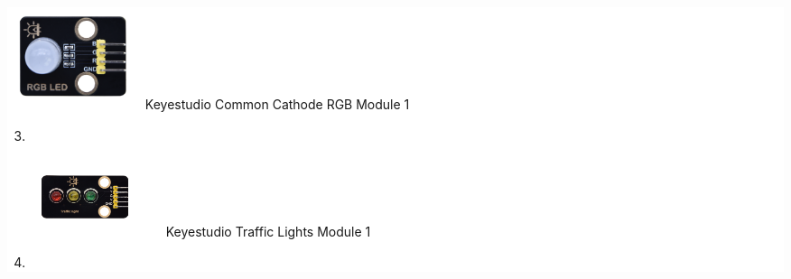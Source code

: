 <td><img src="https://raw.githubusercontent.com/keyestudio/KS3024-KS3024F-Keyestudio-Raspberry-Pi-Pico-42-in-1-Sensor-Kit-Python/master/media/b83cfda6f21c26037d7f5bd5c403a2c7.png" style="width:1.55139in;height:1.17986in" /></td>
<td>Keyestudio Common Cathode RGB Module</td>
<td>1</td>
</tr>
<tr class="even">
<td><ol start="3" type="1">
<li></li>
</ol></td>
<td><img src="https://raw.githubusercontent.com/keyestudio/KS3024-KS3024F-Keyestudio-Raspberry-Pi-Pico-42-in-1-Sensor-Kit-Python/master/media/9dd3ad6327733c3b06b61c22c302e22e.png" style="width:1.78889in;height:0.90139in" /></td>
<td>Keyestudio Traffic Lights Module</td>
<td>1</td>
</tr>
<tr class="odd">
<td><ol start="4" type="1">
<li></li>
</ol></td>